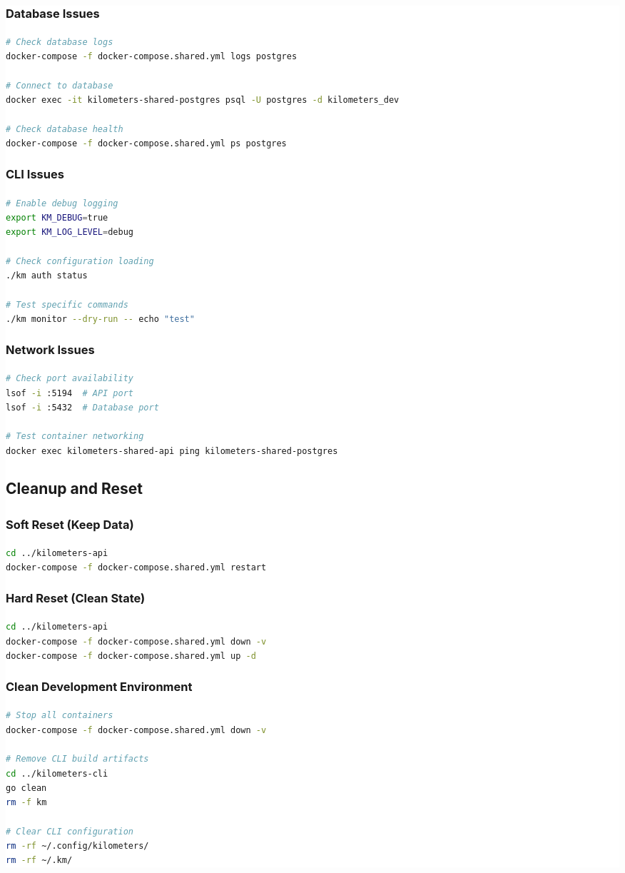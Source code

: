 ### Database Issues
```bash
# Check database logs
docker-compose -f docker-compose.shared.yml logs postgres

# Connect to database
docker exec -it kilometers-shared-postgres psql -U postgres -d kilometers_dev

# Check database health
docker-compose -f docker-compose.shared.yml ps postgres
```

### CLI Issues
```bash
# Enable debug logging
export KM_DEBUG=true
export KM_LOG_LEVEL=debug

# Check configuration loading
./km auth status

# Test specific commands
./km monitor --dry-run -- echo "test"
```

### Network Issues
```bash
# Check port availability
lsof -i :5194  # API port
lsof -i :5432  # Database port

# Test container networking
docker exec kilometers-shared-api ping kilometers-shared-postgres
```

## Cleanup and Reset

### Soft Reset (Keep Data)
```bash
cd ../kilometers-api
docker-compose -f docker-compose.shared.yml restart
```

### Hard Reset (Clean State)
```bash
cd ../kilometers-api
docker-compose -f docker-compose.shared.yml down -v
docker-compose -f docker-compose.shared.yml up -d
```

### Clean Development Environment
```bash
# Stop all containers
docker-compose -f docker-compose.shared.yml down -v

# Remove CLI build artifacts
cd ../kilometers-cli
go clean
rm -f km

# Clear CLI configuration
rm -rf ~/.config/kilometers/
rm -rf ~/.km/
```
